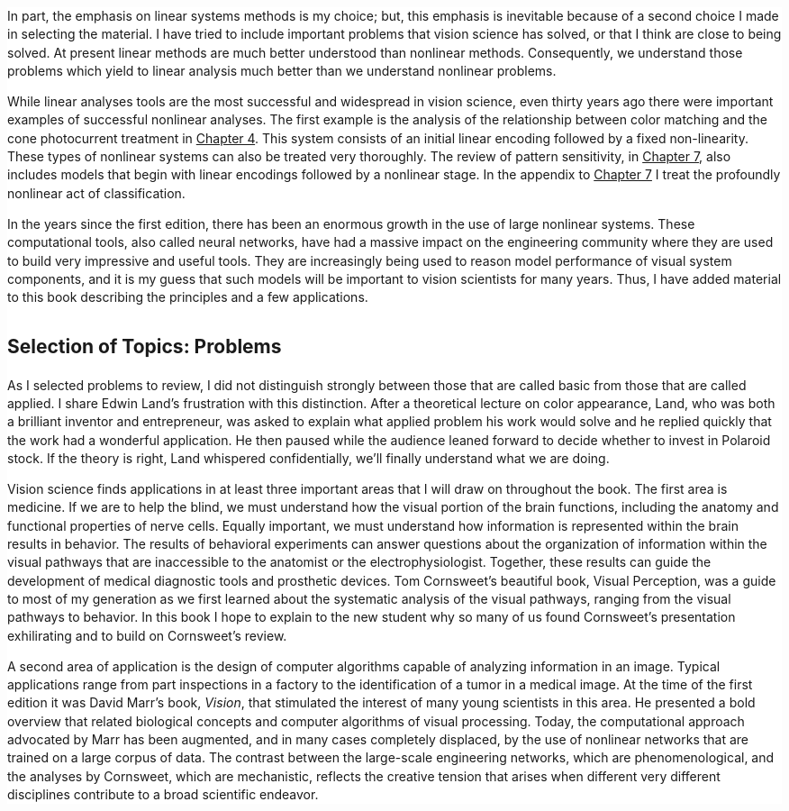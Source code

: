 In part, the emphasis on linear systems methods is my choice; but, this emphasis is inevitable because of a second choice I made in selecting the material. I have tried to include important problems that vision science has solved, or that I think are close to being solved. At present linear methods are much better understood than nonlinear methods. Consequently, we understand those problems which yield to linear analysis much better than we understand nonlinear problems.

While linear analyses tools are the most successful and widespread in vision science, even thirty years ago there were important examples of successful nonlinear analyses. The first example is the analysis of the relationship between color matching and the cone photocurrent treatment in [Chapter 4](/chapter-4-wavelength-encoding/). This system consists of an initial linear encoding followed by a fixed non-linearity. These types of nonlinear systems can also be treated very thoroughly. The review of pattern sensitivity, in [Chapter 7](/chapter-7-pattern-sensitivity/), also includes models that begin with linear encodings followed by a nonlinear stage. In the appendix to [Chapter 7](/chapter-7-pattern-sensitivity/) I treat the profoundly nonlinear act of classification.

In the years since the first edition, there has been an enormous growth in the use of large nonlinear systems. These computational tools, also called neural networks, have had a massive impact on the engineering community where they are used to build very impressive and useful tools. They are increasingly being used to reason model performance of visual system components, and it is my guess that such models will be important to vision scientists for many years. Thus, I have added material to this book describing the principles and a few applications.<a name="Problems"></a>

## Selection of Topics: Problems

As I selected problems to review, I did not distinguish strongly between those that are called basic from those that are called applied. I share Edwin Land’s frustration with this distinction. After a theoretical lecture on color appearance, Land, who was both a brilliant inventor and entrepreneur, was asked to explain what applied problem his work would solve and he replied quickly that the work had a wonderful application. He then paused while the audience leaned forward to decide whether to invest in Polaroid stock. If the theory is right, Land whispered confidentially, we’ll finally understand what we are doing.

Vision science finds applications in at least three important areas that I will draw on throughout the book. The first area is medicine. If we are to help the blind, we must understand how the visual portion of the brain functions, including the anatomy and functional properties of nerve cells. Equally important, we must understand how information is represented within the brain results in behavior. The results of behavioral experiments can answer questions about the organization of information within the visual pathways that are inaccessible to the anatomist or the electrophysiologist. Together, these results can guide the development of medical diagnostic tools and prosthetic devices. Tom Cornsweet’s beautiful book, Visual Perception, was a guide to most of my generation as we first learned about the systematic analysis of the visual pathways, ranging from the visual pathways to behavior. In this book I hope to explain to the new student why so many of us found Cornsweet’s presentation exhilirating and to build on Cornsweet’s review.

A second area of application is the design of computer algorithms capable of analyzing information in an image. Typical applications range from part inspections in a factory to the identification of a tumor in a medical image. At the time of the first edition it was David Marr’s book, *Vision*, that stimulated the interest of many young scientists in this area. He presented a bold overview that related biological concepts and computer algorithms of visual processing. Today, the computational approach advocated by Marr has been augmented, and in many cases completely displaced, by the use of nonlinear networks that are trained on a large corpus of data. The contrast between the large-scale engineering networks, which are phenomenological, and the analyses by Cornsweet, which are mechanistic, reflects the creative tension that arises when different very different disciplines contribute to a broad scientific endeavor.
